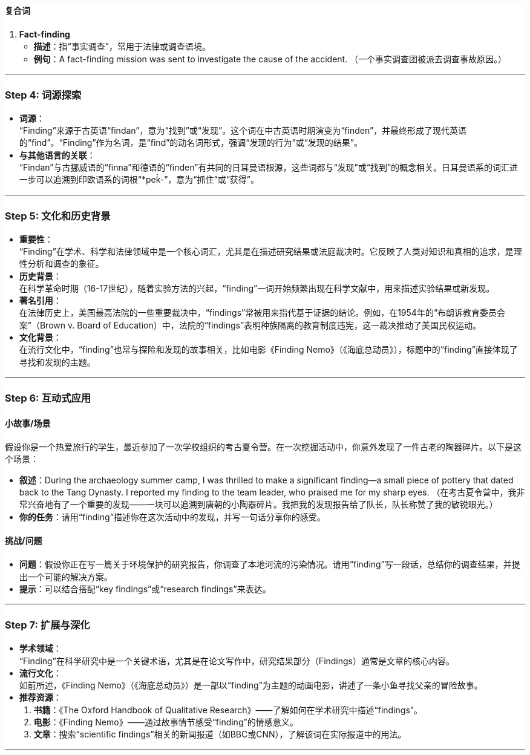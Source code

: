 #### 复合词
1. **Fact-finding**  
   - **描述**：指“事实调查”，常用于法律或调查语境。  
   - **例句**：A fact-finding mission was sent to investigate the cause of the accident. （一个事实调查团被派去调查事故原因。）  

---

### Step 4: 词源探索

- **词源**：  
“Finding”来源于古英语“findan”，意为“找到”或“发现”。这个词在中古英语时期演变为“finden”，并最终形成了现代英语的“find”。“Finding”作为名词，是“find”的动名词形式，强调“发现的行为”或“发现的结果”。  
- **与其他语言的关联**：  
“Findan”与古挪威语的“finna”和德语的“finden”有共同的日耳曼语根源，这些词都与“发现”或“找到”的概念相关。日耳曼语系的词汇进一步可以追溯到印欧语系的词根“*peḱ-”，意为“抓住”或“获得”。

---

### Step 5: 文化和历史背景

- **重要性**：  
“Finding”在学术、科学和法律领域中是一个核心词汇，尤其是在描述研究结果或法庭裁决时。它反映了人类对知识和真相的追求，是理性分析和调查的象征。  
- **历史背景**：  
在科学革命时期（16-17世纪），随着实验方法的兴起，“finding”一词开始频繁出现在科学文献中，用来描述实验结果或新发现。  
- **著名引用**：  
在法律历史上，美国最高法院的一些重要裁决中，“findings”常被用来指代基于证据的结论。例如，在1954年的“布朗诉教育委员会案”（Brown v. Board of Education）中，法院的“findings”表明种族隔离的教育制度违宪，这一裁决推动了美国民权运动。  
- **文化背景**：  
在流行文化中，“finding”也常与探险和发现的故事相关，比如电影《Finding Nemo》（《海底总动员》），标题中的“finding”直接体现了寻找和发现的主题。

---

### Step 6: 互动式应用

#### 小故事/场景
假设你是一个热爱旅行的学生，最近参加了一次学校组织的考古夏令营。在一次挖掘活动中，你意外发现了一件古老的陶器碎片。以下是这个场景：  
- **叙述**：During the archaeology summer camp, I was thrilled to make a significant finding—a small piece of pottery that dated back to the Tang Dynasty. I reported my finding to the team leader, who praised me for my sharp eyes. （在考古夏令营中，我非常兴奋地有了一个重要的发现——一块可以追溯到唐朝的小陶器碎片。我把我的发现报告给了队长，队长称赞了我的敏锐眼光。）  
- **你的任务**：请用“finding”描述你在这次活动中的发现，并写一句话分享你的感受。

#### 挑战/问题
- **问题**：假设你正在写一篇关于环境保护的研究报告，你调查了本地河流的污染情况。请用“finding”写一段话，总结你的调查结果，并提出一个可能的解决方案。  
- **提示**：可以结合搭配“key findings”或“research findings”来表达。

---

### Step 7: 扩展与深化

- **学术领域**：  
“Finding”在科学研究中是一个关键术语，尤其是在论文写作中，研究结果部分（Findings）通常是文章的核心内容。  
- **流行文化**：  
如前所述，《Finding Nemo》（《海底总动员》）是一部以“finding”为主题的动画电影，讲述了一条小鱼寻找父亲的冒险故事。  
- **推荐资源**：  
  1. **书籍**：《The Oxford Handbook of Qualitative Research》——了解如何在学术研究中描述“findings”。  
  2. **电影**：《Finding Nemo》——通过故事情节感受“finding”的情感意义。  
  3. **文章**：搜索“scientific findings”相关的新闻报道（如BBC或CNN），了解该词在实际报道中的用法。

---